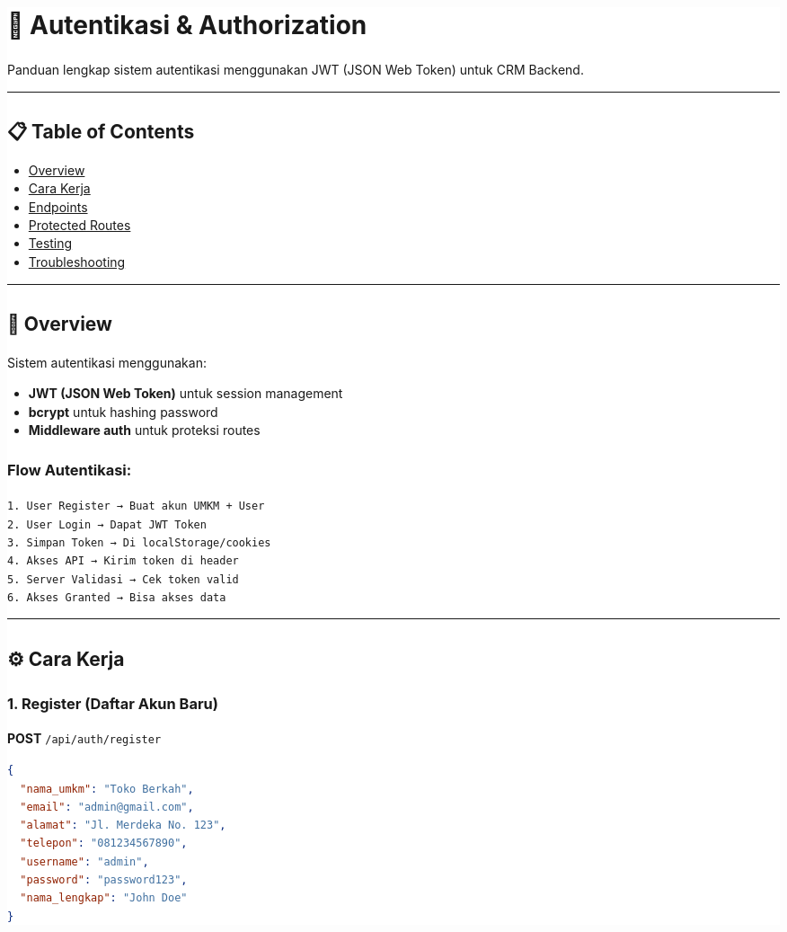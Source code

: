 # 🔐 Autentikasi & Authorization

Panduan lengkap sistem autentikasi menggunakan JWT (JSON Web Token) untuk CRM Backend.

---

## 📋 Table of Contents

- [Overview](#overview)
- [Cara Kerja](#cara-kerja)
- [Endpoints](#endpoints)
- [Protected Routes](#protected-routes)
- [Testing](#testing)
- [Troubleshooting](#troubleshooting)

---

## 🎯 Overview

Sistem autentikasi menggunakan:
- **JWT (JSON Web Token)** untuk session management
- **bcrypt** untuk hashing password
- **Middleware auth** untuk proteksi routes

### Flow Autentikasi:

```
1. User Register → Buat akun UMKM + User
2. User Login → Dapat JWT Token
3. Simpan Token → Di localStorage/cookies
4. Akses API → Kirim token di header
5. Server Validasi → Cek token valid
6. Akses Granted → Bisa akses data
```

---

## ⚙️ Cara Kerja

### 1. Register (Daftar Akun Baru)

**POST** `/api/auth/register`

```json
{
  "nama_umkm": "Toko Berkah",
  "email": "admin@gmail.com",
  "alamat": "Jl. Merdeka No. 123",
  "telepon": "081234567890",
  "username": "admin",
  "password": "password123",
  "nama_lengkap": "John Doe"
}
```
